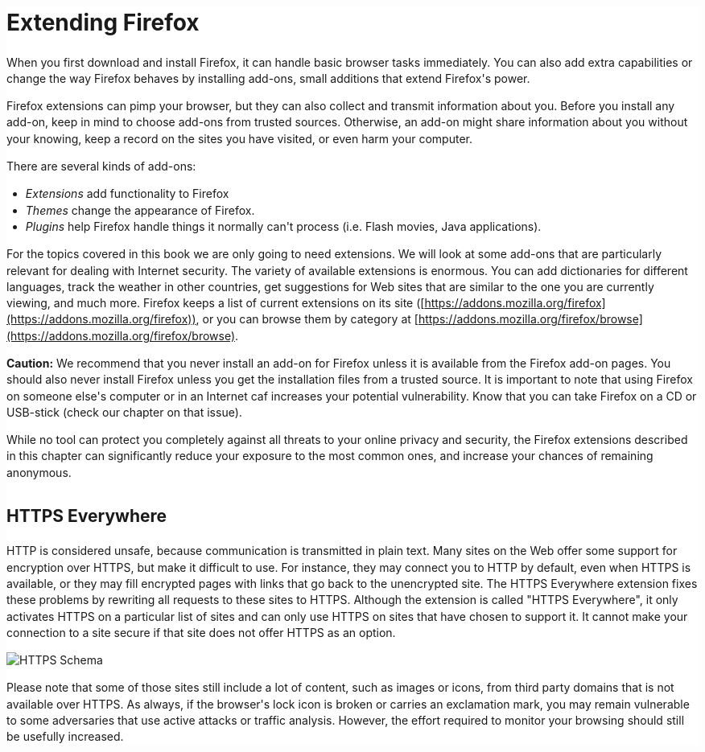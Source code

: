 Extending Firefox
=================

When you first download and install Firefox, it can handle basic browser tasks immediately. You can also add extra capabilities or change the way Firefox behaves by installing add-ons, small additions that extend Firefox's power.

Firefox extensions can pimp your browser, but they can also collect and transmit information about you. Before you install any add-on, keep in mind to choose add-ons from trusted sources. Otherwise, an add-on might share information about you without your knowing, keep a record on the sites you have visited, or even harm your computer.

There are several kinds of add-ons:

 * *Extensions* add functionality to Firefox
 * *Themes* change the appearance of Firefox.
 * *Plugins* help Firefox handle things it normally can't process (i.e. Flash movies, Java applications).

For the topics covered in this book we are only going to need extensions. We will look at some add-ons that are particularly relevant for dealing with Internet security. The variety of available extensions is enormous. You can add dictionaries for different languages, track the weather in other countries, get suggestions for Web sites that are similar to the one you are currently viewing, and much more. Firefox keeps a list of current extensions on its site ([https://addons.mozilla.org/firefox](https://addons.mozilla.org/firefox)), or you can browse them by category at [https://addons.mozilla.org/firefox/browse](https://addons.mozilla.org/firefox/browse).

**Caution:** We recommend that you never install an add-on for Firefox unless it is available from the Firefox add-on pages. You should also never install Firefox unless you get the installation files from a trusted source. It is important to note that using Firefox on someone else's computer or in an Internet caf increases your potential vulnerability. Know that you can take Firefox on a CD or USB-stick (check our chapter on that issue).

While no tool can protect you completely against all threats to your online privacy and security, the Firefox extensions described in this chapter can significantly reduce your exposure to the most common ones, and increase your chances of remaining anonymous.

HTTPS Everywhere
----------------

HTTP is considered unsafe, because communication is transmitted in plain text. Many sites on the Web offer some support for encryption over HTTPS, but make it difficult to use. For instance, they may connect you to HTTP by default, even when HTTPS is available, or they may fill encrypted pages with links that go back to the unencrypted site. The HTTPS Everywhere extension fixes these problems by rewriting all requests to these sites to HTTPS. Although the extension is called "HTTPS Everywhere", it only activates HTTPS on a particular list of sites and can only use HTTPS on sites that have chosen to support it. It cannot make your connection to a site secure if that site does not offer HTTPS as an option.

![HTTPS Schema](https_schema.jpg)

Please note that some of those sites still include a lot of content, such as images or icons, from third party domains that is not available over HTTPS. As always, if the browser's lock icon is broken or carries an exclamation mark, you may remain vulnerable to some adversaries that use active attacks or traffic analysis. However, the effort required to monitor your browsing should still be usefully increased.

